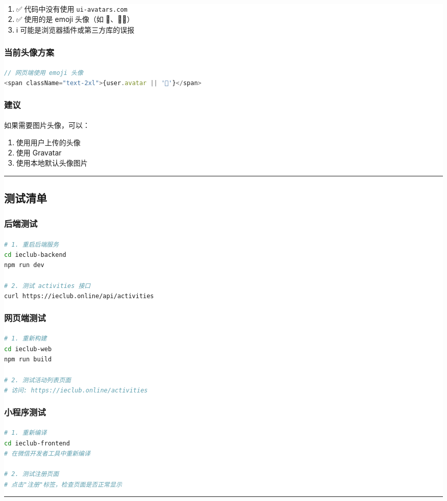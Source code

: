 1. ✅ 代码中没有使用 `ui-avatars.com`
2. ✅ 使用的是 emoji 头像（如 👤、👨‍💻）
3. ℹ️ 可能是浏览器插件或第三方库的误报

### 当前头像方案
```javascript
// 网页端使用 emoji 头像
<span className="text-2xl">{user.avatar || '👤'}</span>
```

### 建议
如果需要图片头像，可以：
1. 使用用户上传的头像
2. 使用 Gravatar
3. 使用本地默认头像图片

---

## 测试清单

### 后端测试
```bash
# 1. 重启后端服务
cd ieclub-backend
npm run dev

# 2. 测试 activities 接口
curl https://ieclub.online/api/activities
```

### 网页端测试
```bash
# 1. 重新构建
cd ieclub-web
npm run build

# 2. 测试活动列表页面
# 访问: https://ieclub.online/activities
```

### 小程序测试
```bash
# 1. 重新编译
cd ieclub-frontend
# 在微信开发者工具中重新编译

# 2. 测试注册页面
# 点击"注册"标签，检查页面是否正常显示
```

---
